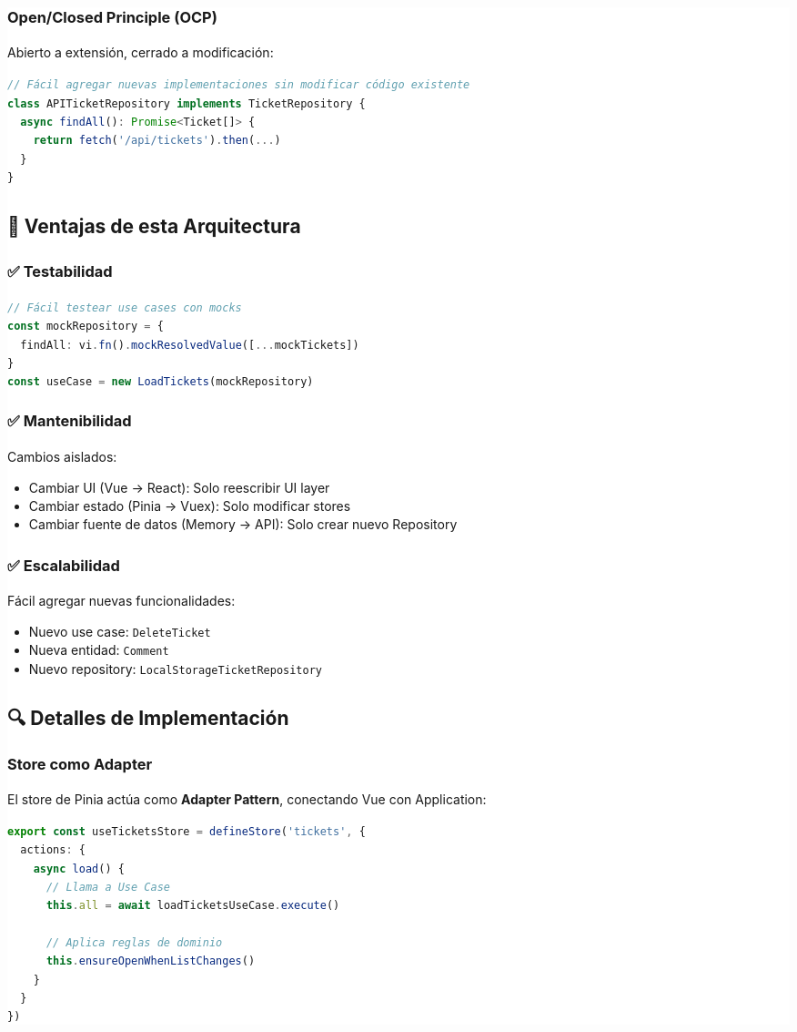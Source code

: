 ### Open/Closed Principle (OCP)

Abierto a extensión, cerrado a modificación:

```typescript
// Fácil agregar nuevas implementaciones sin modificar código existente
class APITicketRepository implements TicketRepository {
  async findAll(): Promise<Ticket[]> {
    return fetch('/api/tickets').then(...)
  }
}
```

## 🧪 Ventajas de esta Arquitectura

### ✅ Testabilidad

```typescript
// Fácil testear use cases con mocks
const mockRepository = {
  findAll: vi.fn().mockResolvedValue([...mockTickets])
}
const useCase = new LoadTickets(mockRepository)
```

### ✅ Mantenibilidad

Cambios aislados:
- Cambiar UI (Vue → React): Solo reescribir UI layer
- Cambiar estado (Pinia → Vuex): Solo modificar stores
- Cambiar fuente de datos (Memory → API): Solo crear nuevo Repository

### ✅ Escalabilidad

Fácil agregar nuevas funcionalidades:
- Nuevo use case: `DeleteTicket`
- Nueva entidad: `Comment`
- Nuevo repository: `LocalStorageTicketRepository`

## 🔍 Detalles de Implementación

### Store como Adapter

El store de Pinia actúa como **Adapter Pattern**, conectando Vue con Application:

```typescript
export const useTicketsStore = defineStore('tickets', {
  actions: {
    async load() {
      // Llama a Use Case
      this.all = await loadTicketsUseCase.execute()
      
      // Aplica reglas de dominio
      this.ensureOpenWhenListChanges()
    }
  }
})
```
